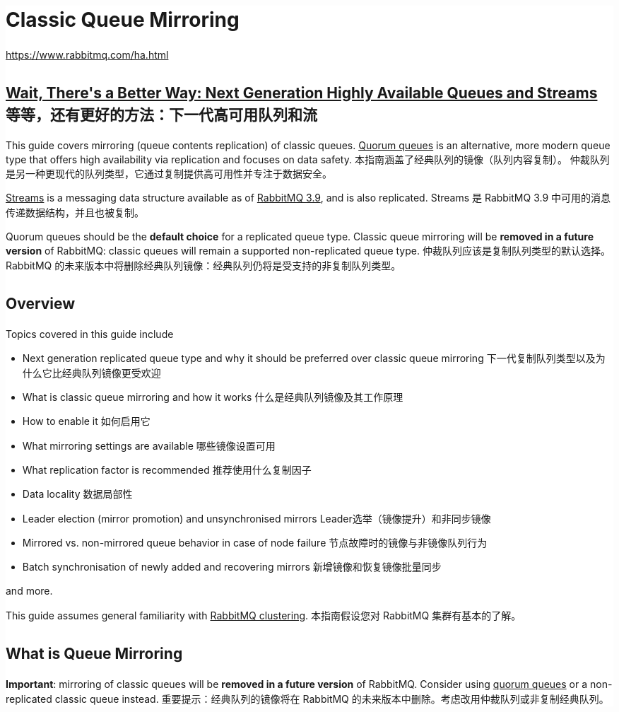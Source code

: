 # Classic Queue Mirroring

https://www.rabbitmq.com/ha.html

## [Wait, There's a Better Way: Next Generation Highly Available Queues and Streams](https://www.rabbitmq.com/ha.html#interstitial)  等等，还有更好的方法：下一代高可用队列和流

This guide covers mirroring (queue contents replication) of classic queues. [Quorum queues](https://www.rabbitmq.com/quorum-queues.html) is an alternative, more modern queue type that offers high availability via replication and focuses on data safety.  本指南涵盖了经典队列的镜像（队列内容复制）。 仲裁队列是另一种更现代的队列类型，它通过复制提供高可用性并专注于数据安全。

[Streams](https://www.rabbitmq.com/streams.html) is a messaging data structure available as of [RabbitMQ 3.9](https://www.rabbitmq.com/changelog.html), and is also replicated.  Streams 是 RabbitMQ 3.9 中可用的消息传递数据结构，并且也被复制。

Quorum queues should be the **default choice** for a replicated queue type. Classic queue mirroring will be **removed in a future version** of RabbitMQ: classic queues will remain a supported non-replicated queue type.  仲裁队列应该是复制队列类型的默认选择。 RabbitMQ 的未来版本中将删除经典队列镜像：经典队列仍将是受支持的非复制队列类型。

## Overview


Topics covered in this guide include

- Next generation replicated queue type and why it should be preferred over classic queue mirroring  下一代复制队列类型以及为什么它比经典队列镜像更受欢迎

- What is classic queue mirroring and how it works  什么是经典队列镜像及其工作原理

- How to enable it  如何启用它

- What mirroring settings are available  哪些镜像设置可用

- What replication factor is recommended  推荐使用什么复制因子

- Data locality  数据局部性

- Leader election (mirror promotion) and unsynchronised mirrors  Leader选举（镜像提升）和非同步镜像

- Mirrored vs. non-mirrored queue behavior in case of node failure  节点故障时的镜像与非镜像队列行为

- Batch synchronisation of newly added and recovering mirrors  新增镜像和恢复镜像批量同步

and more.

This guide assumes general familiarity with [RabbitMQ clustering](https://www.rabbitmq.com/clustering.html).  本指南假设您对 RabbitMQ 集群有基本的了解。

## What is Queue Mirroring

**Important**: mirroring of classic queues will be **removed in a future version** of RabbitMQ. Consider using [quorum queues](https://www.rabbitmq.com/quorum-queues.html) or a non-replicated classic queue instead.  重要提示：经典队列的镜像将在 RabbitMQ 的未来版本中删除。考虑改用仲裁队列或非复制经典队列。
